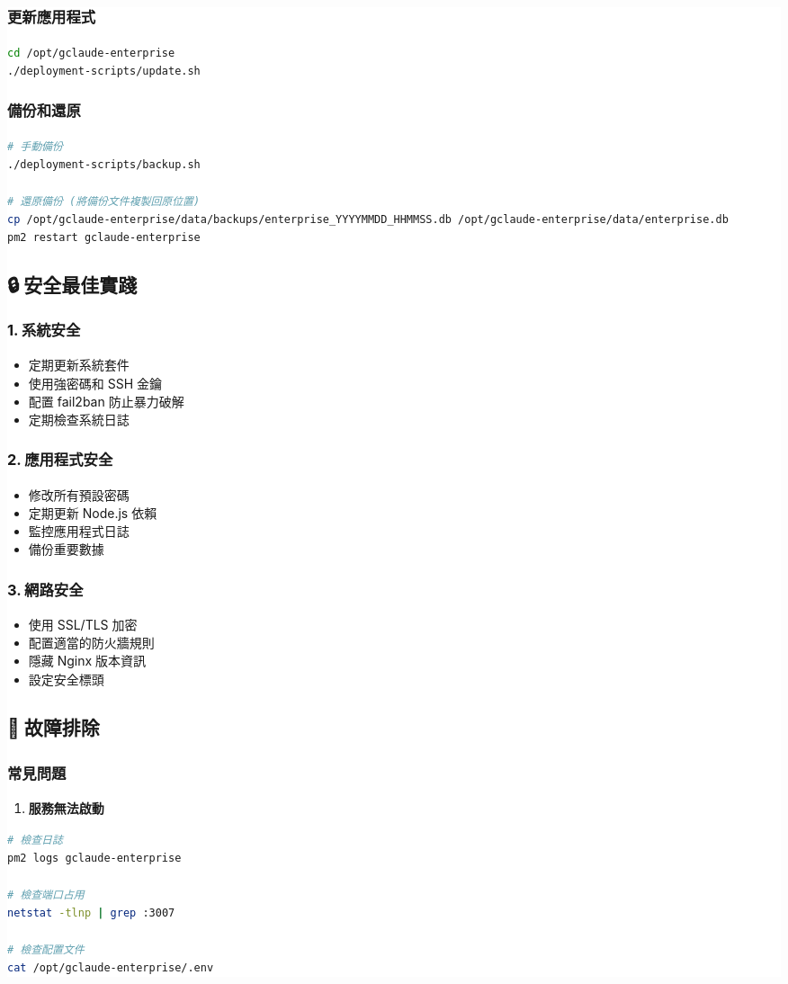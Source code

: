 ### 更新應用程式
```bash
cd /opt/gclaude-enterprise
./deployment-scripts/update.sh
```

### 備份和還原
```bash
# 手動備份
./deployment-scripts/backup.sh

# 還原備份 (將備份文件複製回原位置)
cp /opt/gclaude-enterprise/data/backups/enterprise_YYYYMMDD_HHMMSS.db /opt/gclaude-enterprise/data/enterprise.db
pm2 restart gclaude-enterprise
```

## 🔒 安全最佳實踐

### 1. 系統安全
- 定期更新系統套件
- 使用強密碼和 SSH 金鑰
- 配置 fail2ban 防止暴力破解
- 定期檢查系統日誌

### 2. 應用程式安全
- 修改所有預設密碼
- 定期更新 Node.js 依賴
- 監控應用程式日誌
- 備份重要數據

### 3. 網路安全
- 使用 SSL/TLS 加密
- 配置適當的防火牆規則
- 隱藏 Nginx 版本資訊
- 設定安全標頭

## 🚨 故障排除

### 常見問題

1. **服務無法啟動**
```bash
# 檢查日誌
pm2 logs gclaude-enterprise

# 檢查端口占用
netstat -tlnp | grep :3007

# 檢查配置文件
cat /opt/gclaude-enterprise/.env
```
